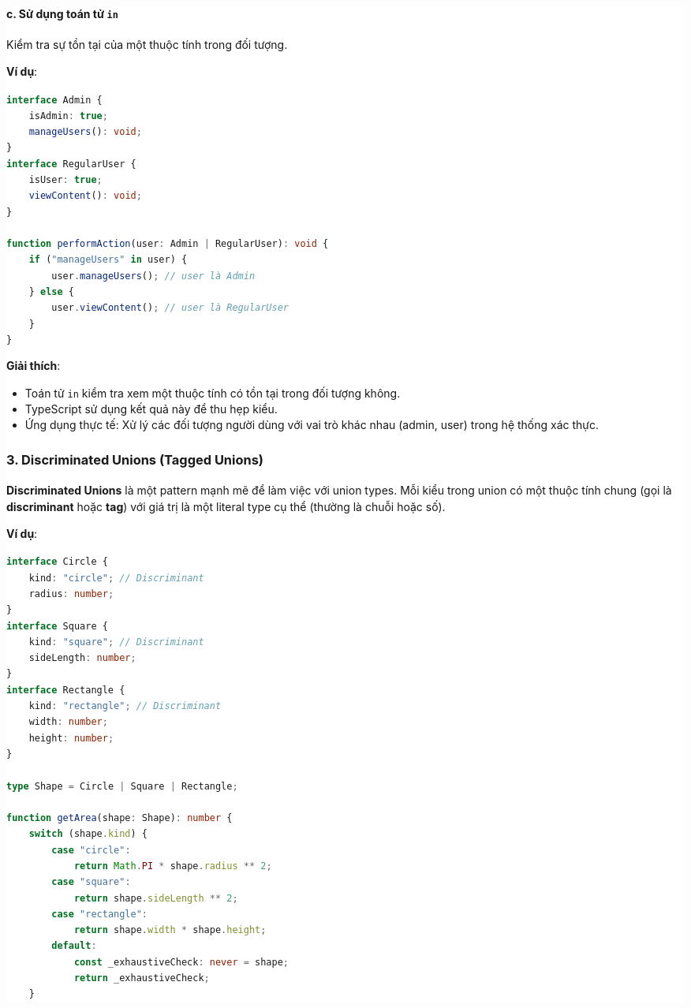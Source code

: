 #### c. Sử dụng toán tử `in`

Kiểm tra sự tồn tại của một thuộc tính trong đối tượng.

**Ví dụ**:
```typescript
interface Admin {
    isAdmin: true;
    manageUsers(): void;
}
interface RegularUser {
    isUser: true;
    viewContent(): void;
}

function performAction(user: Admin | RegularUser): void {
    if ("manageUsers" in user) {
        user.manageUsers(); // user là Admin
    } else {
        user.viewContent(); // user là RegularUser
    }
}
```

**Giải thích**:
- Toán tử `in` kiểm tra xem một thuộc tính có tồn tại trong đối tượng không.
- TypeScript sử dụng kết quả này để thu hẹp kiểu.
- Ứng dụng thực tế: Xử lý các đối tượng người dùng với vai trò khác nhau (admin, user) trong hệ thống xác thực.

### 3. Discriminated Unions (Tagged Unions)

**Discriminated Unions** là một pattern mạnh mẽ để làm việc với union types. Mỗi kiểu trong union có một thuộc tính chung (gọi là **discriminant** hoặc **tag**) với giá trị là một literal type cụ thể (thường là chuỗi hoặc số).

**Ví dụ**:
```typescript
interface Circle {
    kind: "circle"; // Discriminant
    radius: number;
}
interface Square {
    kind: "square"; // Discriminant
    sideLength: number;
}
interface Rectangle {
    kind: "rectangle"; // Discriminant
    width: number;
    height: number;
}

type Shape = Circle | Square | Rectangle;

function getArea(shape: Shape): number {
    switch (shape.kind) {
        case "circle":
            return Math.PI * shape.radius ** 2;
        case "square":
            return shape.sideLength ** 2;
        case "rectangle":
            return shape.width * shape.height;
        default:
            const _exhaustiveCheck: never = shape;
            return _exhaustiveCheck;
    }
```